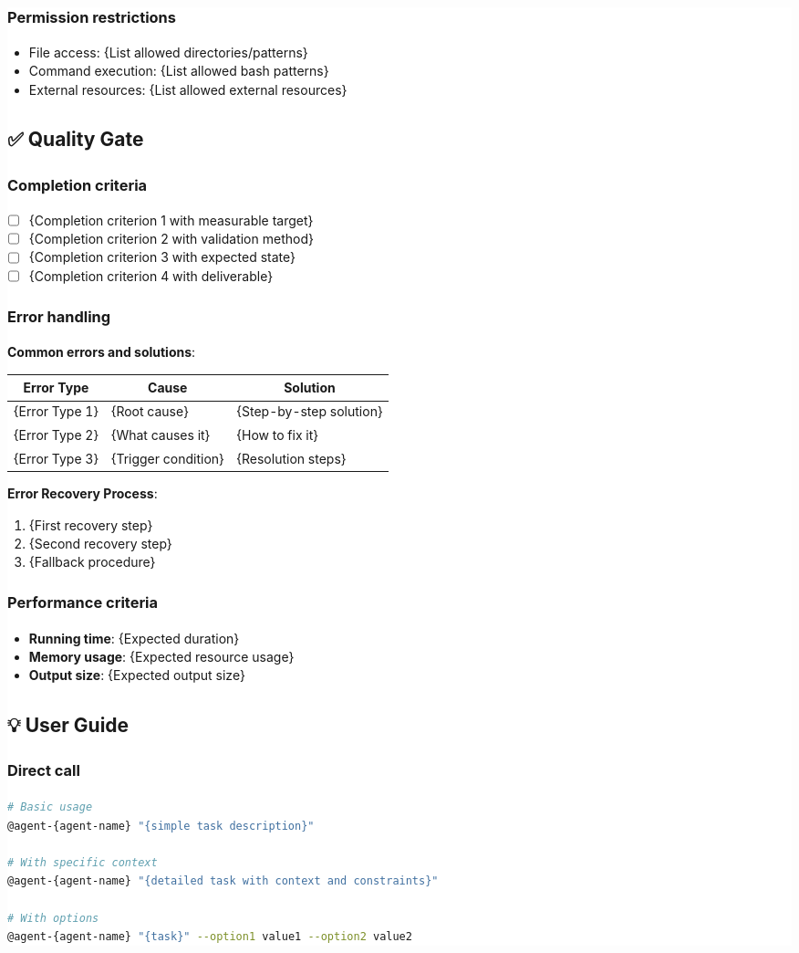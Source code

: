 ### Permission restrictions

- File access: {List allowed directories/patterns}
- Command execution: {List allowed bash patterns}
- External resources: {List allowed external resources}

## ✅ Quality Gate

### Completion criteria

- [ ] {Completion criterion 1 with measurable target}
- [ ] {Completion criterion 2 with validation method}
- [ ] {Completion criterion 3 with expected state}
- [ ] {Completion criterion 4 with deliverable}

### Error handling

**Common errors and solutions**:

| Error Type     | Cause               | Solution                |
| -------------- | ------------------- | ----------------------- |
| {Error Type 1} | {Root cause}        | {Step-by-step solution} |
| {Error Type 2} | {What causes it}    | {How to fix it}         |
| {Error Type 3} | {Trigger condition} | {Resolution steps}      |

**Error Recovery Process**:
1. {First recovery step}
2. {Second recovery step}
3. {Fallback procedure}

### Performance criteria

- **Running time**: {Expected duration}
- **Memory usage**: {Expected resource usage}
- **Output size**: {Expected output size}

## 💡 User Guide

### Direct call

```bash
# Basic usage
@agent-{agent-name} "{simple task description}"

# With specific context
@agent-{agent-name} "{detailed task with context and constraints}"

# With options
@agent-{agent-name} "{task}" --option1 value1 --option2 value2
```
